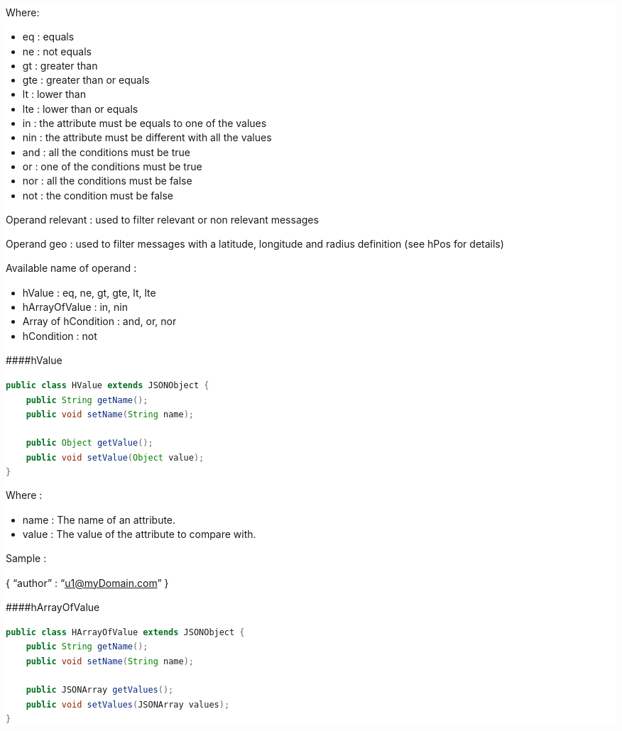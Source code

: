Where:
 * eq : equals
 * ne : not equals
 * gt : greater than
 * gte : greater than or equals
 * lt : lower than
 * lte : lower than or equals
 * in : the attribute must be equals to one of the values
 * nin : the attribute must be different with all the values
 * and : all the conditions must be true
 * or : one of the conditions must be true
 * nor : all the conditions must be false
 * not : the condition must be false

Operand relevant : used to filter relevant or non relevant messages

Operand geo : used to filter messages with a latitude, longitude and radius definition (see hPos for details)


Available name of operand : 
 * hValue : eq, ne, gt, gte, lt, lte
 * hArrayOfValue : in, nin
 * Array of hCondition : and, or, nor
 * hCondition : not

####hValue
```java
public class HValue extends JSONObject {
	public String getName();
	public void setName(String name);

	public Object getValue();
	public void setValue(Object value);
}
```

Where :

 * name : The name of an attribute.
 * value : The value of the attribute to compare with.

Sample : 

   { “author” :  “u1@myDomain.com” } 

####hArrayOfValue
```java
public class HArrayOfValue extends JSONObject {
	public String getName();
	public void setName(String name);

	public JSONArray getValues();
	public void setValues(JSONArray values);
}
```
